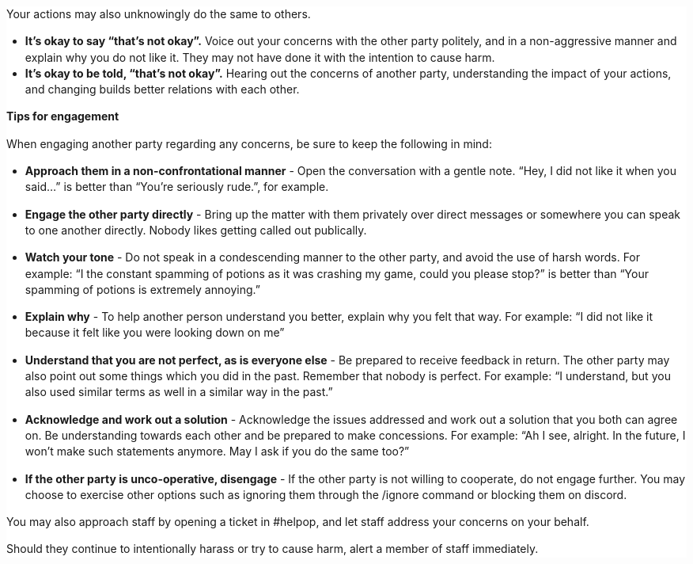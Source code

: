 Your actions may also unknowingly do the same to others.

- **It’s okay to say “that’s not okay”.** Voice out your concerns with the other party politely, and in a non-aggressive manner and explain why you do not like it. They may not have done it with the intention to cause harm.
- **It’s okay to be told, “that’s not okay”.** Hearing out the concerns of another party, understanding the impact of your actions, and changing builds better relations with each other.

<p></p>

**Tips for engagement**

When engaging another party regarding any concerns, be sure to keep the following in mind:
- **Approach them in a non-confrontational manner** - Open the conversation with a gentle note. “Hey, I did not like it when you said…” is better than “You’re seriously rude.”, for example.

- **Engage the other party directly** - Bring up the matter with them privately over direct messages or somewhere you can speak to one another directly. Nobody likes getting called out publically.

- **Watch your tone** - Do not speak in a condescending manner to the other party, and avoid the use of harsh words. For example: “I the constant spamming of potions as it was crashing my game, could you please stop?” is better than “Your spamming of potions is extremely annoying.”

- **Explain why** - To help another person understand you better, explain why you felt that way. For example: “I did not like it because it felt like you were looking down on me”

- **Understand that you are not perfect, as is everyone else** - Be prepared to receive feedback in return. The other party may also point out some things which you did in the past. Remember that nobody is perfect. For example: “I understand, but you also used similar terms as well in a similar way in the past.”

- **Acknowledge and work out a solution** - Acknowledge the issues addressed and work out a solution that you both can agree on. Be understanding towards each other and be prepared to make concessions. For example: “Ah I see, alright. In the future, I won’t make such statements anymore. May I ask if you do the same too?”

- **If the other party is unco-operative, disengage** - If the other party is not willing to cooperate, do not engage further. You may choose to exercise other options such as ignoring them through the /ignore command or blocking them on discord.

You may also approach staff by opening a ticket in <span class="bg-indigo-300 p-1">#helpop</span>, and let staff address your concerns on your behalf.

Should they continue to intentionally harass or try to cause harm, alert a member of staff immediately.
